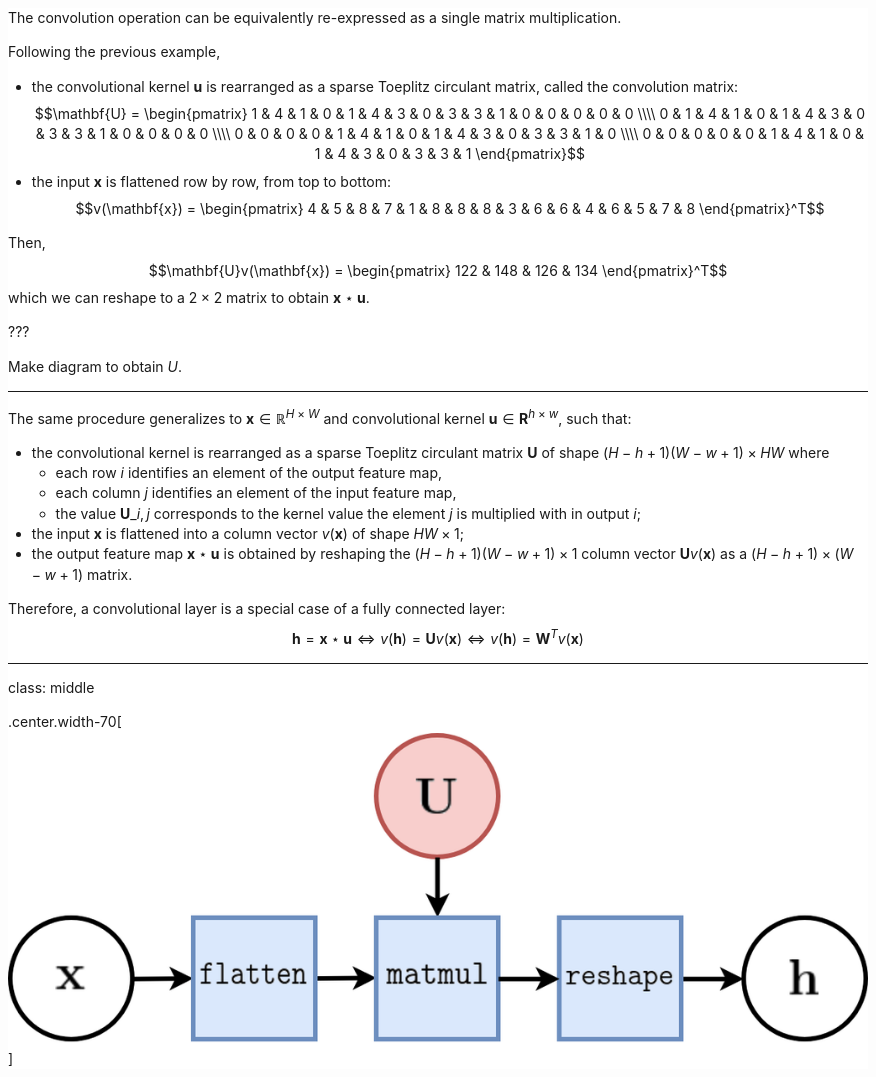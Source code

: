 
The convolution operation can be equivalently re-expressed as a single matrix multiplication.

Following the previous example,
- the convolutional kernel $\mathbf{u}$ is rearranged as a sparse Toeplitz circulant matrix, called the convolution matrix:
$$\mathbf{U} = \begin{pmatrix}
1 & 4 & 1 & 0 & 1 & 4 & 3 & 0 & 3 & 3 & 1 & 0 & 0 & 0 & 0 & 0 \\\\
0 & 1 & 4 & 1 & 0 & 1 & 4 & 3 & 0 & 3 & 3 & 1 & 0 & 0 & 0 & 0 \\\\
0 & 0 & 0 & 0 & 1 & 4 & 1 & 0 & 1 & 4 & 3 & 0 & 3 & 3 & 1 & 0 \\\\
0 & 0 & 0 & 0 & 0 & 1 & 4 & 1 & 0 & 1 & 4 & 3 & 0 & 3 & 3 & 1
\end{pmatrix}$$
- the input $\mathbf{x}$ is flattened row by row, from top to bottom:
$$v(\mathbf{x}) =
\begin{pmatrix}
4 & 5 & 8 & 7 & 1 & 8 & 8 & 8 & 3 & 6 & 6 & 4 & 6 & 5 & 7 & 8
\end{pmatrix}^T$$

Then,
$$\mathbf{U}v(\mathbf{x}) =
\begin{pmatrix}
122 & 148 & 126 & 134
\end{pmatrix}^T$$
which we can reshape to a $2 \times 2$ matrix to obtain $\mathbf{x} \star \mathbf{u}$.

???

Make diagram to obtain $U$.

---

The same procedure generalizes to $\mathbf{x} \in \mathbb{R}^{H \times W}$ and convolutional kernel $\mathbf{u} \in \mathbf{R}^{h \times w}$, such that:
- the convolutional kernel is rearranged as a sparse Toeplitz circulant matrix $\mathbf{U}$ of shape $(H-h+1)(W-w+1) \times HW$ where
    - each row $i$ identifies an element of the output feature map,
    - each column $j$ identifies an element of the input feature map,
    - the value $\mathbf{U}\_{i,j}$ corresponds to the kernel value the element $j$ is multiplied with in output $i$;
- the input $\mathbf{x}$ is flattened into a column vector $v(\mathbf{x})$ of shape $HW \times 1$;
- the output feature map $\mathbf{x} \star \mathbf{u}$ is obtained by reshaping the $(H-h+1)(W-w+1) \times 1$ column vector $\mathbf{U}v(\mathbf{x})$ as a $(H-h+1) \times (W-w+1)$ matrix.

Therefore, a convolutional layer is a special case of a fully
connected layer: $$\mathbf{h} = \mathbf{x} \star \mathbf{u} \Leftrightarrow v(\mathbf{h}) = \mathbf{U}v(\mathbf{x}) \Leftrightarrow  v(\mathbf{h}) = \mathbf{W}^T v(\mathbf{x})$$

---

class: middle

.center.width-70[![](figures/lec6/convolution-linear.png)]